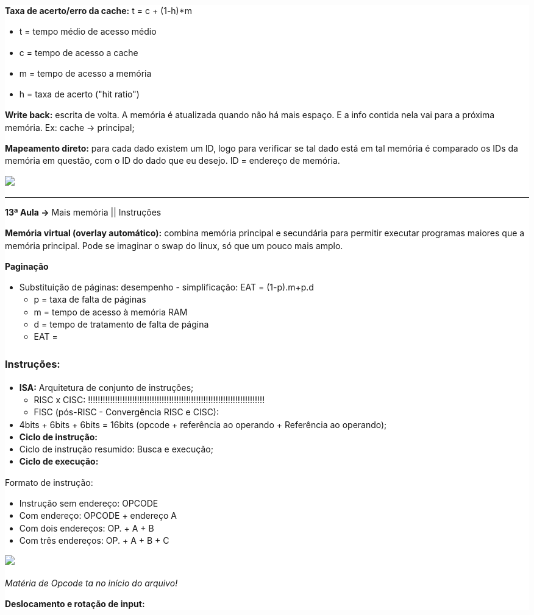 **Taxa de acerto/erro da cache:** t = c + (1-h)*m

- t = tempo médio de acesso médio

- c = tempo de acesso a cache

- m = tempo de acesso a memória

- h = taxa de acerto ("hit ratio")

**Write back:** escrita de volta. A memória é atualizada quando não há mais espaço. E a info contida nela vai para a próxima memória. Ex: cache -> principal;

**Mapeamento direto:** para cada dado existem um ID, logo para verificar se tal dado está em tal memória é comparado os IDs da memória em questão, com o ID do dado que eu desejo. ID = endereço de memória. 

![](../imgs/Mapeamento_Cache.png)

---

**13ª Aula ->** Mais memória || Instruções

**Memória virtual (overlay automático):** combina memória principal e secundária para permitir executar programas maiores que a memória principal. Pode se imaginar o swap do linux, só que um pouco mais amplo. 

**Paginação**

- Substituição de páginas: desempenho - simplificação: EAT = (1-p).m+p.d
  - p = taxa de falta de páginas
  - m = tempo de acesso à memória RAM
  - d = tempo de tratamento de falta de página
  - EAT = 

### Instruções:

- **ISA:** Arquitetura de conjunto de instruções;
  - RISC x CISC: !!!!!!!!!!!!!!!!!!!!!!!!!!!!!!!!!!!!!!!!!!!!!!!!!!!!!!!!!!!!!!!!!!!!!!!!
  - FISC (pós-RISC - Convergência RISC e CISC):
- 4bits + 6bits + 6bits = 16bits (opcode + referência ao operando + Referência ao operando);
- **Ciclo de instrução:** 
- Ciclo de instrução resumido: Busca e execução;
- **Ciclo de execução:** 

Formato de instrução: 

- Instrução sem endereço: OPCODE
- Com endereço: OPCODE + endereço A 
- Com dois endereços: OP. + A + B
- Com três endereços: OP. + A + B + C

![](../imgs/Formato_Instrucao_ARQ.png)

*Matéria de Opcode ta no início do arquivo!*

**Deslocamento e rotação de input:** 
